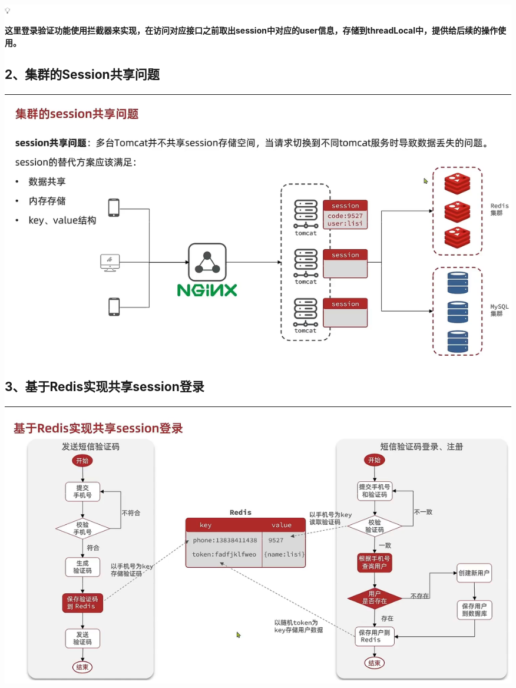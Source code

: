 <aside>
💡

**这里登录验证功能使用拦截器来实现，在访问对应接口之前取出session中对应的user信息，存储到threadLocal中，提供给后续的操作使用。**

</aside>

## 2、集群的Session共享问题

---

![image.png](images/image%202.png)

## 3、基于Redis实现共享session登录

---

![image.png](images/image%203.png)
